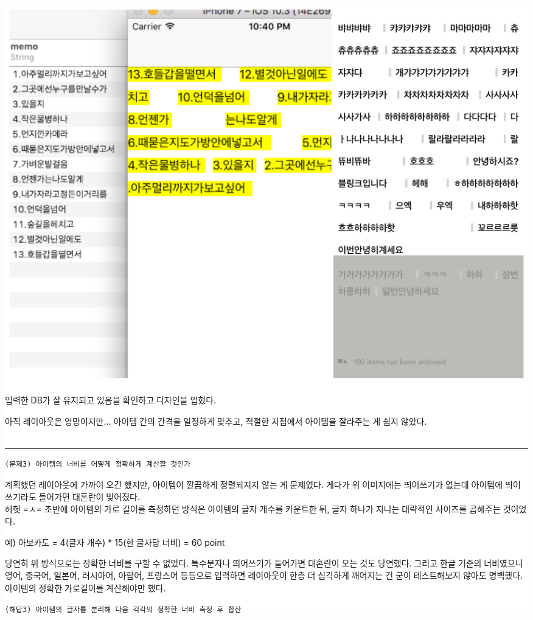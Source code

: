 ![](/assets/imgs/180405/blink_4.png)
<br />

입력한 DB가 잘 유지되고 있음을 확인하고 디자인을 입혔다. 

아직 레이아웃은 엉망이지만... 아이템 간의 간격을 일정하게 맞추고, 적절한 지점에서 아이템을 잘라주는 게 쉽지 않았다. 
<br />
<br />

---
`(문제3) 아이템의 너비를 어떻게 정확하게 계산할 것인가`

계획했던 레이아웃에 가까이 오긴 했지만, 아이템이 깔끔하게 정렬되지지 않는 게 문제였다. 게다가 위 이미지에는 띄어쓰기가 없는데 아이템에 띄어쓰기라도 들어가면 대혼란이 빚어졌다.  
헤헷 =ㅅ= 초반에 아이템의 가로 길이를 측정하던 방식은 아이템의 글자 개수를 카운트한 뒤, 글자 하나가 지니는 대략적인 사이즈를 곱해주는 것이었다.
<br />

예) 아보카도 = 4(글자 개수) * 15(한 글자당 너비) = 60 point
<br />

당연히 위 방식으로는 정확한 너비를 구할 수 없었다. 특수문자나 띄어쓰기가 들어가면 대혼란이 오는 것도 당연했다. 그리고 한글 기준의 너비였으니 영어, 중국어, 일본어, 러시아어, 아랍어, 프랑스어 등등으로 입력하면 레이아웃이 한층 더 심각하게 깨어지는 건 굳이 테스트해보지 않아도 명백했다. 아이템의 정확한 가로길이를 계산해야만 했다.

`(해답3) 아이템의 글자를 분리해 다음 각각의 정확한 너비 측정 후 합산`
